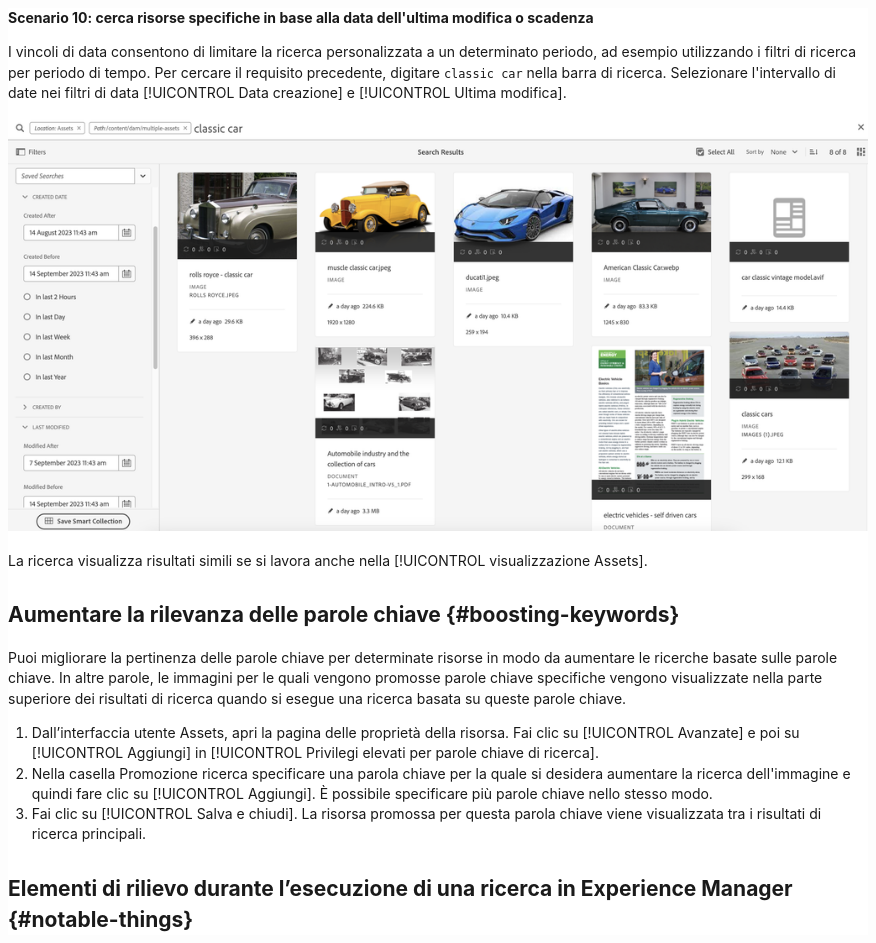 

**Scenario 10: cerca risorse specifiche in base alla data dell&#39;ultima modifica o scadenza**

I vincoli di data consentono di limitare la ricerca personalizzata a un determinato periodo, ad esempio utilizzando i filtri di ricerca per periodo di tempo. Per cercare il requisito precedente, digitare `classic car` nella barra di ricerca. Selezionare l&#39;intervallo di date nei filtri di data [!UICONTROL Data creazione] e [!UICONTROL Ultima modifica].

![Filtri data](assets/date-filters.png)

La ricerca visualizza risultati simili se si lavora anche nella [!UICONTROL visualizzazione Assets].

## Aumentare la rilevanza delle parole chiave {#boosting-keywords}

Puoi migliorare la pertinenza delle parole chiave per determinate risorse in modo da aumentare le ricerche basate sulle parole chiave. In altre parole, le immagini per le quali vengono promosse parole chiave specifiche vengono visualizzate nella parte superiore dei risultati di ricerca quando si esegue una ricerca basata su queste parole chiave.

1. Dall’interfaccia utente Assets, apri la pagina delle proprietà della risorsa. Fai clic su [!UICONTROL Avanzate] e poi su [!UICONTROL Aggiungi] in [!UICONTROL Privilegi elevati per parole chiave di ricerca].
2. Nella casella Promozione ricerca specificare una parola chiave per la quale si desidera aumentare la ricerca dell&#39;immagine e quindi fare clic su [!UICONTROL Aggiungi]. È possibile specificare più parole chiave nello stesso modo.
3. Fai clic su [!UICONTROL Salva e chiudi]. La risorsa promossa per questa parola chiave viene visualizzata tra i risultati di ricerca principali.

## Elementi di rilievo durante l’esecuzione di una ricerca in Experience Manager {#notable-things}
